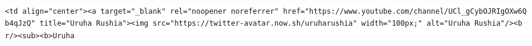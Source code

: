     <td align="center"><a target="_blank" rel="noopener noreferrer" href="https://www.youtube.com/channel/UCl_gCybOJRIgOXw6Qb4qJzQ" title="Uruha Rushia"><img src="https://twitter-avatar.now.sh/uruharushia" width="100px;" alt="Uruha Rushia"/><br/><sub><b>Uruha